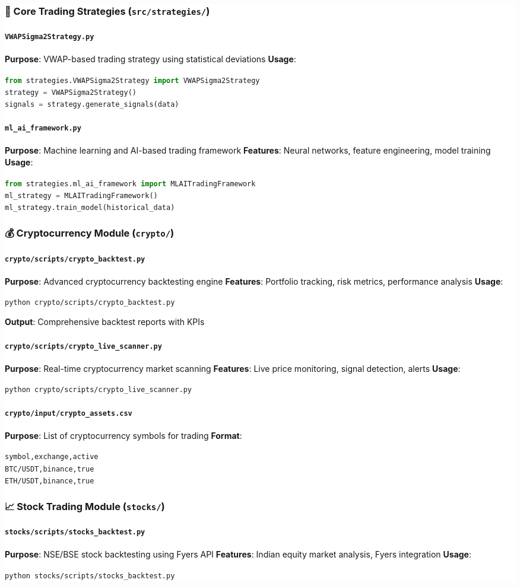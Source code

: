 ### 🎯 Core Trading Strategies (`src/strategies/`)

#### `VWAPSigma2Strategy.py`
**Purpose**: VWAP-based trading strategy using statistical deviations
**Usage**: 
```python
from strategies.VWAPSigma2Strategy import VWAPSigma2Strategy
strategy = VWAPSigma2Strategy()
signals = strategy.generate_signals(data)
```

#### `ml_ai_framework.py`
**Purpose**: Machine learning and AI-based trading framework
**Features**: Neural networks, feature engineering, model training
**Usage**:
```python
from strategies.ml_ai_framework import MLAITradingFramework
ml_strategy = MLAITradingFramework()
ml_strategy.train_model(historical_data)
```

### 💰 Cryptocurrency Module (`crypto/`)

#### `crypto/scripts/crypto_backtest.py`
**Purpose**: Advanced cryptocurrency backtesting engine
**Features**: Portfolio tracking, risk metrics, performance analysis
**Usage**:
```bash
python crypto/scripts/crypto_backtest.py
```
**Output**: Comprehensive backtest reports with KPIs

#### `crypto/scripts/crypto_live_scanner.py`
**Purpose**: Real-time cryptocurrency market scanning
**Features**: Live price monitoring, signal detection, alerts
**Usage**:
```bash
python crypto/scripts/crypto_live_scanner.py
```

#### `crypto/input/crypto_assets.csv`
**Purpose**: List of cryptocurrency symbols for trading
**Format**:
```csv
symbol,exchange,active
BTC/USDT,binance,true
ETH/USDT,binance,true
```

### 📈 Stock Trading Module (`stocks/`)

#### `stocks/scripts/stocks_backtest.py`
**Purpose**: NSE/BSE stock backtesting using Fyers API
**Features**: Indian equity market analysis, Fyers integration
**Usage**:
```bash
python stocks/scripts/stocks_backtest.py
```
